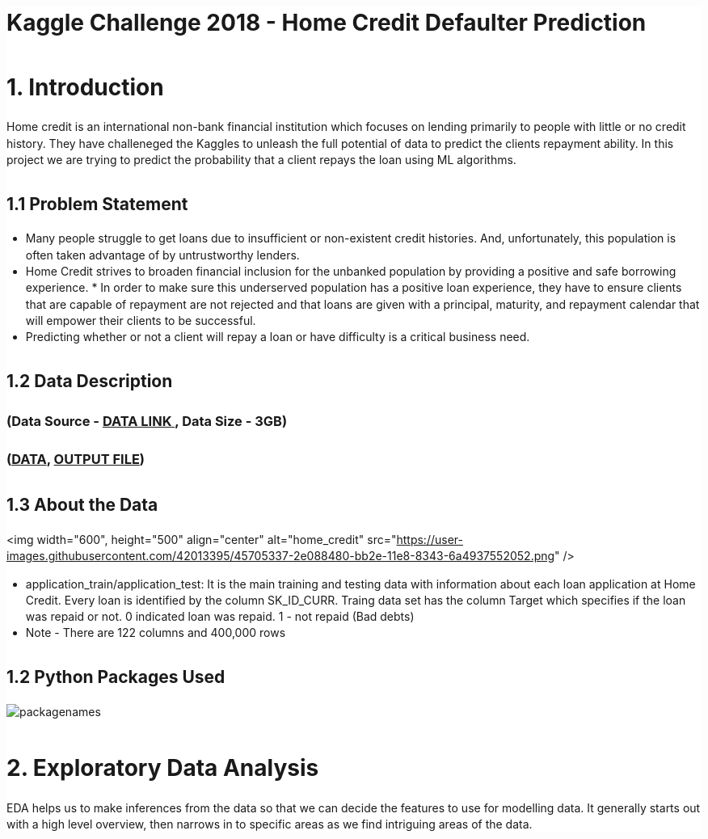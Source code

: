 
# Kaggle Challenge 2018 - Home Credit Defaulter Prediction
# 1. Introduction
Home credit is an international non-bank financial institution which focuses on lending primarily to people with little or no credit history. They have challeneged the Kaggles to unleash the full potential of data to predict the clients repayment ability. In this project we are trying to predict the probability that a client repays the loan using ML algorithms.
## 1.1 Problem Statement
* Many people struggle to get loans due to insufficient or non-existent credit histories. And, unfortunately, this population is often taken advantage of by untrustworthy lenders.
* Home Credit strives to broaden financial inclusion for the unbanked population by providing a positive and safe borrowing experience. * In order to make sure this underserved population has a positive loan experience, they have to ensure clients that are capable of repayment are not rejected and that loans are given with a principal, maturity, and repayment calendar that will empower their clients to be successful.
* Predicting whether or not a client will repay a loan or have difficulty is a critical business need.
## 1.2 Data Description
### (Data Source - <a href="https://www.kaggle.com/c/home-credit-default-risk/data">DATA LINK </a> , Data Size - 3GB)
### (<a href="https://drive.google.com/open?id=13fWkR-mqlqYcG9uv1-ABebXwP7kvuH1v">DATA</a>,  <a href="https://drive.google.com/drive/folders/1FdJc3mLMc-3hTXCkW4toVBoxi0mCQ-0U?usp=sharing">OUTPUT FILE</a>)
## 1.3 About the Data
<img width="600", height="500" align="center" alt="home_credit" src="https://user-images.githubusercontent.com/42013395/45705337-2e088480-bb2e-11e8-8343-6a4937552052.png" />

* application_train/application_test: It is the main training and testing data with information about each loan application at Home Credit. Every loan is identified by the column SK_ID_CURR. Traing data set has the column Target which specifies if the loan was repaid or not. 0 indicated loan was repaid. 1 - not repaid (Bad debts) 
* Note - There are 122 columns and 400,000 rows

## 1.2 Python Packages Used
<img width="518" alt="packagenames" src="https://user-images.githubusercontent.com/25045759/45779061-f58ca780-bc0e-11e8-9049-60b3f2a0a88e.PNG">

# 2. Exploratory Data Analysis
EDA helps us to make inferences from the data so that we can decide the features to use for modelling data. It generally starts out with a high level overview, then narrows in to specific areas as we find intriguing areas of the data.
